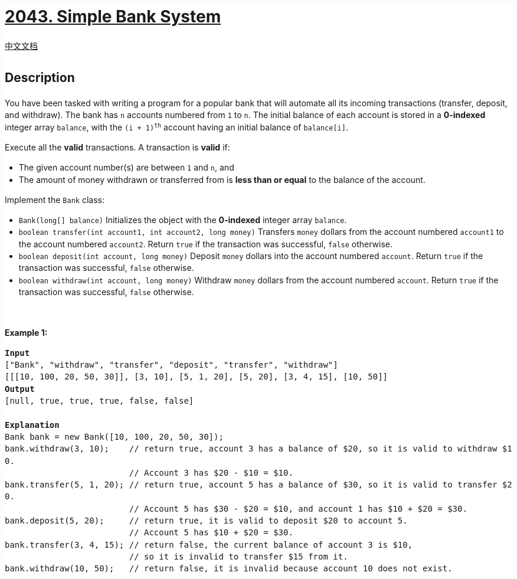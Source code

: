 # [2043. Simple Bank System](https://leetcode.com/problems/simple-bank-system)

[中文文档](/solution/2000-2099/2043.Simple%20Bank%20System/README.md)

## Description

<p>You have been tasked with writing a program for a popular bank that will automate all its incoming transactions (transfer, deposit, and withdraw). The bank has <code>n</code> accounts numbered from <code>1</code> to <code>n</code>. The initial balance of each account is stored in a <strong>0-indexed</strong> integer array <code>balance</code>, with the <code>(i + 1)<sup>th</sup></code> account having an initial balance of <code>balance[i]</code>.</p>

<p>Execute all the <strong>valid</strong> transactions. A transaction is <strong>valid</strong> if:</p>

<ul>
	<li>The given account number(s) are between <code>1</code> and <code>n</code>, and</li>
	<li>The amount of money withdrawn or transferred from is <strong>less than or equal</strong> to the balance of the account.</li>
</ul>

<p>Implement the <code>Bank</code> class:</p>

<ul>
	<li><code>Bank(long[] balance)</code> Initializes the object with the <strong>0-indexed</strong> integer array <code>balance</code>.</li>
	<li><code>boolean transfer(int account1, int account2, long money)</code> Transfers <code>money</code> dollars from the account numbered <code>account1</code> to the account numbered <code>account2</code>. Return <code>true</code> if the transaction was successful, <code>false</code> otherwise.</li>
	<li><code>boolean deposit(int account, long money)</code> Deposit <code>money</code> dollars into the account numbered <code>account</code>. Return <code>true</code> if the transaction was successful, <code>false</code> otherwise.</li>
	<li><code>boolean withdraw(int account, long money)</code> Withdraw <code>money</code> dollars from the account numbered <code>account</code>. Return <code>true</code> if the transaction was successful, <code>false</code> otherwise.</li>
</ul>

<p>&nbsp;</p>
<p><strong>Example 1:</strong></p>

<pre>
<strong>Input</strong>
[&quot;Bank&quot;, &quot;withdraw&quot;, &quot;transfer&quot;, &quot;deposit&quot;, &quot;transfer&quot;, &quot;withdraw&quot;]
[[[10, 100, 20, 50, 30]], [3, 10], [5, 1, 20], [5, 20], [3, 4, 15], [10, 50]]
<strong>Output</strong>
[null, true, true, true, false, false]

<strong>Explanation</strong>
Bank bank = new Bank([10, 100, 20, 50, 30]);
bank.withdraw(3, 10);    // return true, account 3 has a balance of $20, so it is valid to withdraw $10.
                         // Account 3 has $20 - $10 = $10.
bank.transfer(5, 1, 20); // return true, account 5 has a balance of $30, so it is valid to transfer $20.
                         // Account 5 has $30 - $20 = $10, and account 1 has $10 + $20 = $30.
bank.deposit(5, 20);     // return true, it is valid to deposit $20 to account 5.
                         // Account 5 has $10 + $20 = $30.
bank.transfer(3, 4, 15); // return false, the current balance of account 3 is $10,
                         // so it is invalid to transfer $15 from it.
bank.withdraw(10, 50);   // return false, it is invalid because account 10 does not exist.
</pre>
